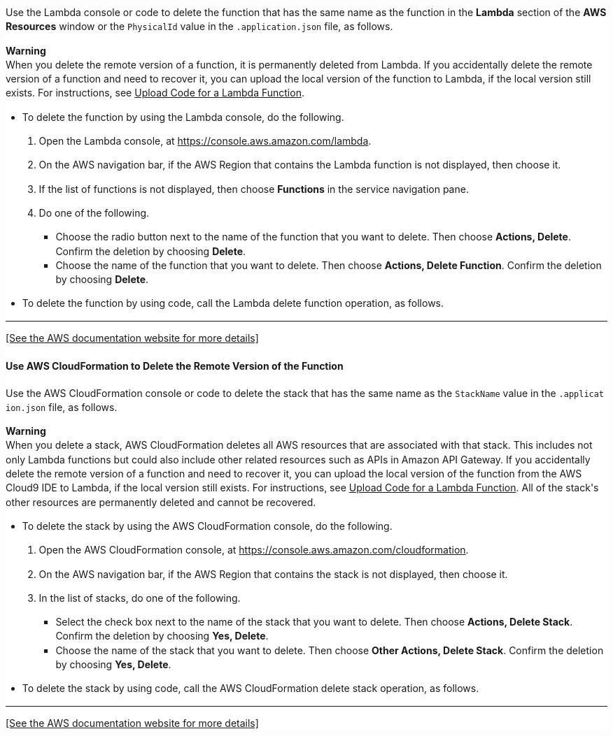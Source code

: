 Use the Lambda console or code to delete the function that has the same name as the function in the **Lambda** section of the **AWS Resources** window or the `PhysicalId` value in the `.application.json` file, as follows\.

**Warning**  
When you delete the remote version of a function, it is permanently deleted from Lambda\. If you accidentally delete the remote version of a function and need to recover it, you can upload the local version of the function to Lambda, if the local version still exists\. For instructions, see [Upload Code for a Lambda Function](#lambda-functions-upload-code)\.
+ To delete the function by using the Lambda console, do the following\.

  1. Open the Lambda console, at [https://console\.aws\.amazon\.com/lambda](https://console.aws.amazon.com/lambda)\.

  1. On the AWS navigation bar, if the AWS Region that contains the Lambda function is not displayed, then choose it\.

  1. If the list of functions is not displayed, then choose **Functions** in the service navigation pane\.

  1. Do one of the following\.
     + Choose the radio button next to the name of the function that you want to delete\. Then choose **Actions, Delete**\. Confirm the deletion by choosing **Delete**\.
     + Choose the name of the function that you want to delete\. Then choose **Actions, Delete Function**\. Confirm the deletion by choosing **Delete**\.
+ To delete the function by using code, call the Lambda delete function operation, as follows\.  
****    
[\[See the AWS documentation website for more details\]](http://docs.aws.amazon.com/cloud9/latest/user-guide/lambda-functions.html)

#### Use AWS CloudFormation to Delete the Remote Version of the Function<a name="lambda-functions-delete-remote-cloudformation"></a>

Use the AWS CloudFormation console or code to delete the stack that has the same name as the `StackName` value in the `.application.json` file, as follows\.

**Warning**  
When you delete a stack, AWS CloudFormation deletes all AWS resources that are associated with that stack\. This includes not only Lambda functions but could also include other related resources such as APIs in Amazon API Gateway\. If you accidentally delete the remote version of a function and need to recover it, you can upload the local version of the function from the AWS Cloud9 IDE to Lambda, if the local version still exists\. For instructions, see [Upload Code for a Lambda Function](#lambda-functions-upload-code)\. All of the stack's other resources are permanently deleted and cannot be recovered\.
+ To delete the stack by using the AWS CloudFormation console, do the following\.

  1. Open the AWS CloudFormation console, at [https://console\.aws\.amazon\.com/cloudformation](https://console.aws.amazon.com/cloudformation)\.

  1. On the AWS navigation bar, if the AWS Region that contains the stack is not displayed, then choose it\.

  1. In the list of stacks, do one of the following\.
     + Select the check box next to the name of the stack that you want to delete\. Then choose **Actions, Delete Stack**\. Confirm the deletion by choosing **Yes, Delete**\.
     + Choose the name of the stack that you want to delete\. Then choose **Other Actions, Delete Stack**\. Confirm the deletion by choosing **Yes, Delete**\.
+ To delete the stack by using code, call the AWS CloudFormation delete stack operation, as follows\.  
****    
[\[See the AWS documentation website for more details\]](http://docs.aws.amazon.com/cloud9/latest/user-guide/lambda-functions.html)